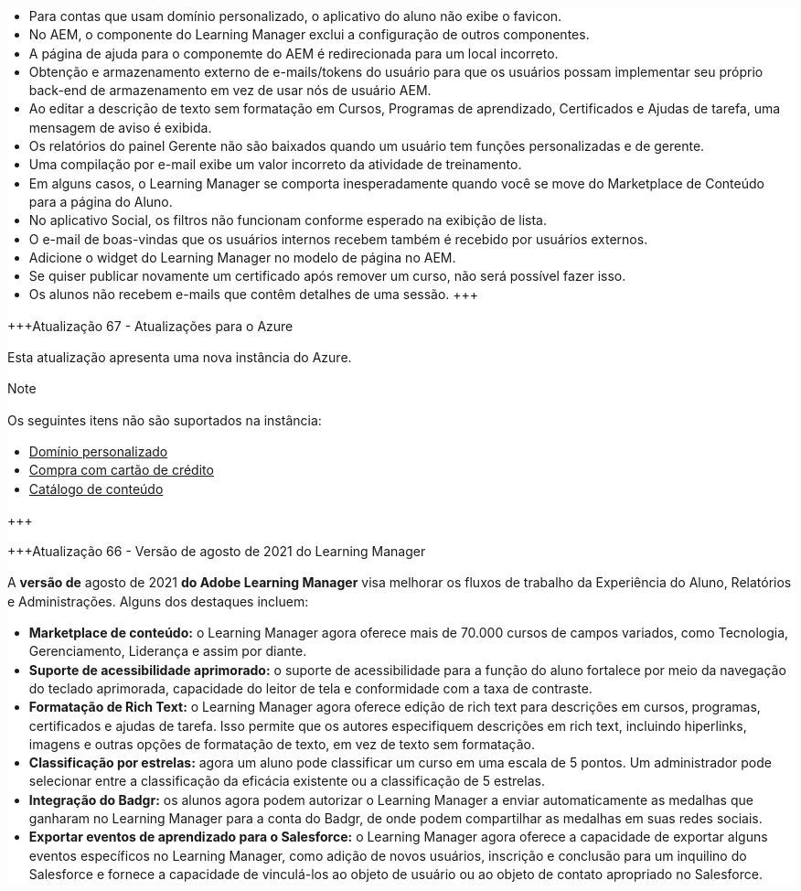 * Para contas que usam domínio personalizado, o aplicativo do aluno não exibe o favicon.
* No AEM, o componente do Learning Manager exclui a configuração de outros componentes.
* A página de ajuda para o componemte do AEM é redirecionada para um local incorreto.
* Obtenção e armazenamento externo de e-mails/tokens do usuário para que os usuários possam implementar seu próprio back-end de armazenamento em vez de usar nós de usuário AEM.
* Ao editar a descrição de texto sem formatação em Cursos, Programas de aprendizado, Certificados e Ajudas de tarefa, uma mensagem de aviso é exibida.
* Os relatórios do painel Gerente não são baixados quando um usuário tem funções personalizadas e de gerente.
* Uma compilação por e-mail exibe um valor incorreto da atividade de treinamento.
* Em alguns casos, o Learning Manager se comporta inesperadamente quando você se move do Marketplace de Conteúdo para a página do Aluno.
* No aplicativo Social, os filtros não funcionam conforme esperado na exibição de lista.
* O e-mail de boas-vindas que os usuários internos recebem também é recebido por usuários externos.
* Adicione o widget do Learning Manager no modelo de página no AEM.
* Se quiser publicar novamente um certificado após remover um curso, não será possível fazer isso.
* Os alunos não recebem e-mails que contêm detalhes de uma sessão.
+++

+++Atualização 67 - Atualizações para o Azure

Esta atualização apresenta uma nova instância do Azure.

>[!NOTE]
>
>Os seguintes itens não são suportados na instância:
>
>* [Domínio personalizado](../custom-domain.md)
>* [Compra com cartão de crédito](../administrators/feature-summary/billing-management.md)
>* [Catálogo de conteúdo](../administrators/feature-summary/content-catalogs.md)

+++

+++Atualização 66 - Versão de agosto de 2021 do Learning Manager

A **versão de** agosto de 2021 **do Adobe Learning Manager** visa melhorar os fluxos de trabalho da Experiência do Aluno, Relatórios e Administrações. Alguns dos destaques incluem:

* **Marketplace de conteúdo:** o Learning Manager agora oferece mais de 70.000 cursos de campos variados, como Tecnologia, Gerenciamento, Liderança e assim por diante.
* **Suporte de acessibilidade aprimorado:** o suporte de acessibilidade para a função do aluno fortalece por meio da navegação do teclado aprimorada, capacidade do leitor de tela e conformidade com a taxa de contraste.
* **Formatação de Rich Text:** o Learning Manager agora oferece edição de rich text para descrições em cursos, programas, certificados e ajudas de tarefa. Isso permite que os autores especifiquem descrições em rich text, incluindo hiperlinks, imagens e outras opções de formatação de texto, em vez de texto sem formatação.
* **Classificação por estrelas:** agora um aluno pode classificar um curso em uma escala de 5 pontos. Um administrador pode selecionar entre a classificação da eficácia existente ou a classificação de 5 estrelas.
* **Integração do Badgr:** os alunos agora podem autorizar o Learning Manager a enviar automaticamente as medalhas que ganharam no Learning Manager para a conta do Badgr, de onde podem compartilhar as medalhas em suas redes sociais.
* **Exportar eventos de aprendizado para o Salesforce:** o Learning Manager agora oferece a capacidade de exportar alguns eventos específicos no Learning Manager, como adição de novos usuários, inscrição e conclusão para um inquilino do Salesforce e fornece a capacidade de vinculá-los ao objeto de usuário ou ao objeto de contato apropriado no Salesforce.
